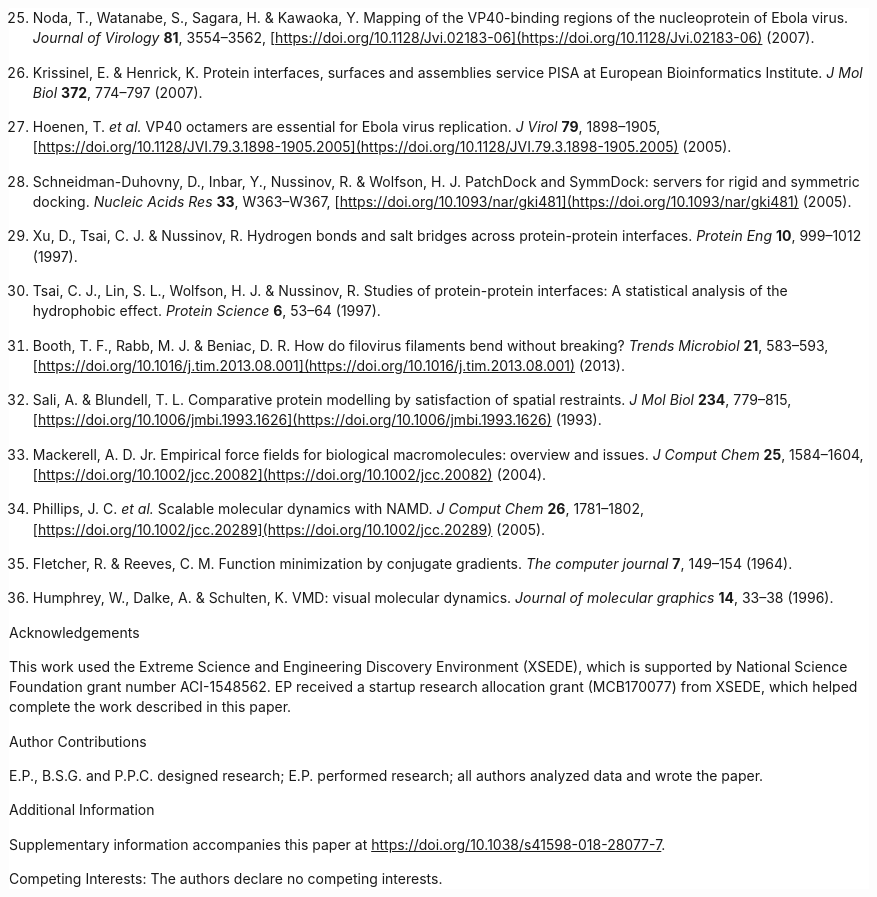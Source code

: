 25. Noda, T., Watanabe, S., Sagara, H. & Kawaoka, Y. Mapping of the VP40-binding regions of the nucleoprotein of Ebola virus. *Journal of Virology* **81**, 3554–3562, [https://doi.org/10.1128/Jvi.02183-06](https://doi.org/10.1128/Jvi.02183-06) (2007).

26. Krissinel, E. & Henrick, K. Protein interfaces, surfaces and assemblies service PISA at European Bioinformatics Institute. *J Mol Biol* **372**, 774–797 (2007).

27. Hoenen, T. *et al.* VP40 octamers are essential for Ebola virus replication. *J Virol* **79**, 1898–1905, [https://doi.org/10.1128/JVI.79.3.1898-1905.2005](https://doi.org/10.1128/JVI.79.3.1898-1905.2005) (2005).

28. Schneidman-Duhovny, D., Inbar, Y., Nussinov, R. & Wolfson, H. J. PatchDock and SymmDock: servers for rigid and symmetric docking. *Nucleic Acids Res* **33**, W363–W367, [https://doi.org/10.1093/nar/gki481](https://doi.org/10.1093/nar/gki481) (2005).

29. Xu, D., Tsai, C. J. & Nussinov, R. Hydrogen bonds and salt bridges across protein-protein interfaces. *Protein Eng* **10**, 999–1012 (1997).

30. Tsai, C. J., Lin, S. L., Wolfson, H. J. & Nussinov, R. Studies of protein-protein interfaces: A statistical analysis of the hydrophobic effect. *Protein Science* **6**, 53–64 (1997).

31. Booth, T. F., Rabb, M. J. & Beniac, D. R. How do filovirus filaments bend without breaking? *Trends Microbiol* **21**, 583–593, [https://doi.org/10.1016/j.tim.2013.08.001](https://doi.org/10.1016/j.tim.2013.08.001) (2013).

32. Sali, A. & Blundell, T. L. Comparative protein modelling by satisfaction of spatial restraints. *J Mol Biol* **234**, 779–815, [https://doi.org/10.1006/jmbi.1993.1626](https://doi.org/10.1006/jmbi.1993.1626) (1993).

33. Mackerell, A. D. Jr. Empirical force fields for biological macromolecules: overview and issues. *J Comput Chem* **25**, 1584–1604, [https://doi.org/10.1002/jcc.20082](https://doi.org/10.1002/jcc.20082) (2004).

34. Phillips, J. C. *et al.* Scalable molecular dynamics with NAMD. *J Comput Chem* **26**, 1781–1802, [https://doi.org/10.1002/jcc.20289](https://doi.org/10.1002/jcc.20289) (2005).

35. Fletcher, R. & Reeves, C. M. Function minimization by conjugate gradients. *The computer journal* **7**, 149–154 (1964).

36. Humphrey, W., Dalke, A. & Schulten, K. VMD: visual molecular dynamics. *Journal of molecular graphics* **14**, 33–38 (1996).


Acknowledgements

This work used the Extreme Science and Engineering Discovery Environment (XSEDE), which is supported by National Science Foundation grant number ACI-1548562. EP received a startup research allocation grant (MCB170077) from XSEDE, which helped complete the work described in this paper.


Author Contributions

E.P., B.S.G. and P.P.C. designed research; E.P. performed research; all authors analyzed data and wrote the paper.

Additional Information

Supplementary information accompanies this paper at https://doi.org/10.1038/s41598-018-28077-7.

Competing Interests: The authors declare no competing interests.
